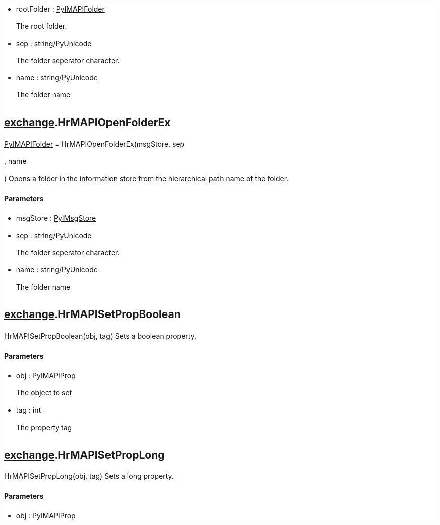  - rootFolder : [PyIMAPIFolder](PyIMAPIFolder.md)

    The root folder\.

  - sep : string/[PyUnicode](PyUnicode.md)

    The folder seperator character\.

  - name : string/[PyUnicode](PyUnicode.md)

    The folder name


## [exchange](exchange.md#exchange)\.HrMAPIOpenFolderEx

[PyIMAPIFolder](PyIMAPIFolder.md) = HrMAPIOpenFolderEx\(msgStore, sep

, name

\)
Opens a folder in the information store from the hierarchical path name of the folder\.

#### Parameters

  - msgStore : [PyIMsgStore](PyIMsgStore.md)

    

  - sep : string/[PyUnicode](PyUnicode.md)

    The folder seperator character\.

  - name : string/[PyUnicode](PyUnicode.md)

    The folder name


## [exchange](exchange.md#exchange)\.HrMAPISetPropBoolean

HrMAPISetPropBoolean\(obj, tag\)
Sets a boolean property\.

#### Parameters

  - obj : [PyIMAPIProp](PyIMAPIProp.md)

    The object to set

  - tag : int

    The property tag


## [exchange](exchange.md#exchange)\.HrMAPISetPropLong

HrMAPISetPropLong\(obj, tag\)
Sets a long property\.

#### Parameters

  - obj : [PyIMAPIProp](PyIMAPIProp.md)
